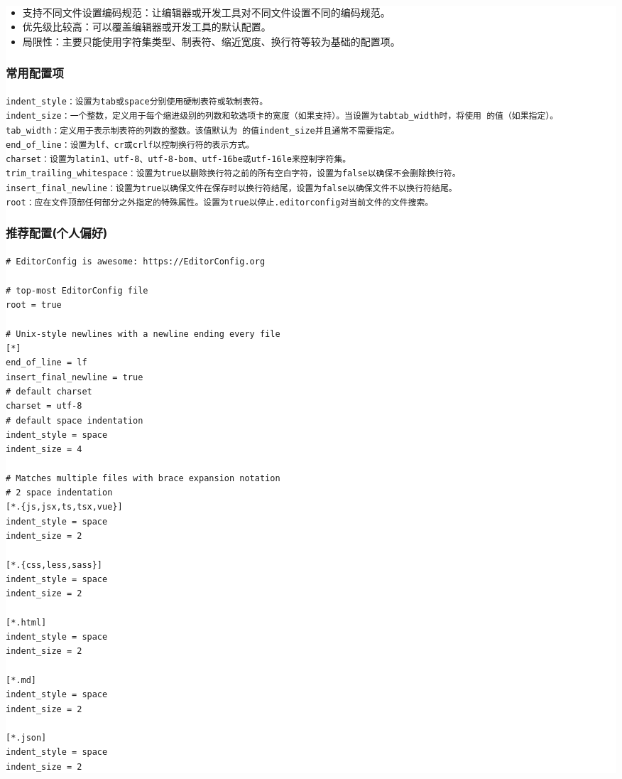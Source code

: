 - 支持不同文件设置编码规范：让编辑器或开发工具对不同文件设置不同的编码规范。
- 优先级比较高：可以覆盖编辑器或开发工具的默认配置。
- 局限性：主要只能使用字符集类型、制表符、缩近宽度、换行符等较为基础的配置项。

### 常用配置项

```
indent_style：设置为tab或space分别使用硬制表符或软制表符。
indent_size：一个整数，定义用于每个缩进级别的列数和软选项卡的宽度（如果支持）。当设置为tabtab_width时，将使用 的值（如果指定）。
tab_width：定义用于表示制表符的列数的整数。该值默认为 的值indent_size并且通常不需要指定。
end_of_line：设置为lf、cr或crlf以控制换行符的表示方式。
charset：设置为latin1、utf-8、utf-8-bom、utf-16be或utf-16le来控制字符集。
trim_trailing_whitespace：设置为true以删除换行符之前的所有空白字符，设置为false以确保不会删除换行符。
insert_final_newline：设置为true以确保文件在保存时以换行符结尾，设置为false以确保文件不以换行符结尾。
root：应在文件顶部任何部分之外指定的特殊属性。设置为true以停止.editorconfig对当前文件的文件搜索。
```

### 推荐配置(个人偏好)

```title=".editorconfig"
# EditorConfig is awesome: https://EditorConfig.org

# top-most EditorConfig file
root = true

# Unix-style newlines with a newline ending every file
[*]
end_of_line = lf
insert_final_newline = true
# default charset
charset = utf-8
# default space indentation
indent_style = space
indent_size = 4

# Matches multiple files with brace expansion notation
# 2 space indentation
[*.{js,jsx,ts,tsx,vue}]
indent_style = space
indent_size = 2

[*.{css,less,sass}]
indent_style = space
indent_size = 2

[*.html]
indent_style = space
indent_size = 2

[*.md]
indent_style = space
indent_size = 2

[*.json]
indent_style = space
indent_size = 2
```
